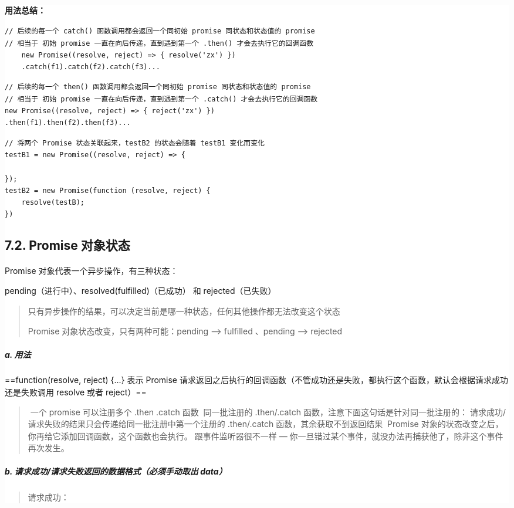**用法总结：**

```react
// 后续的每一个 catch() 函数调用都会返回一个同初始 promise 同状态和状态值的 promise
// 相当于 初始 promise 一直在向后传递，直到遇到第一个 .then() 才会去执行它的回调函数
    new Promise((resolve, reject) => { resolve('zx') })
    .catch(f1).catch(f2).catch(f3)...
```

```react
// 后续的每一个 then() 函数调用都会返回一个同初始 promise 同状态和状态值的 promise
// 相当于 初始 promise 一直在向后传递，直到遇到第一个 .catch() 才会去执行它的回调函数
new Promise((resolve, reject) => { reject('zx') })
.then(f1).then(f2).then(f3)...
```

```react
// 将两个 Promise 状态关联起来，testB2 的状态会随着 testB1 变化而变化
testB1 = new Promise((resolve, reject) => {

});
testB2 = new Promise(function (resolve, reject) {
	resolve(testB);
})
```





## 7.2. Promise 对象状态

Promise 对象代表一个异步操作，有三种状态：

pending（进行中）、resolved(fulfilled)（已成功） 和 rejected（已失败）

> 只有异步操作的结果，可以决定当前是哪一种状态，任何其他操作都无法改变这个状态
>
> Promise 对象状态改变，只有两种可能：pending --> fulfilled 、pending --> rejected

##### a. 用法

==function(resolve, reject) {...} 表示 Promise 请求返回之后执行的回调函数（不管成功还是失败，都执行这个函数，默认会根据请求成功还是失败调用 resolve 或者 reject）==

```react

```

> ​    一个 promise 可以注册多个 .then  .catch 函数
> ​    同一批注册的 .then/.catch 函数，注意下面这句话是针对同一批注册的：
> ​    请求成功/请求失败的结果只会传递给同一批注册中第一个注册的 .then/.catch 函数，其余获取不到返回结果
> ​    Promise 对象的状态改变之后，你再给它添加回调函数，这个函数也会执行。
> ​    跟事件监听器很不一样 — 你一旦错过某个事件，就没办法再捕获他了，除非这个事件再次发生。

##### b. 请求成功/请求失败返回的数据格式（必须手动取出 data）

> 请求成功：
